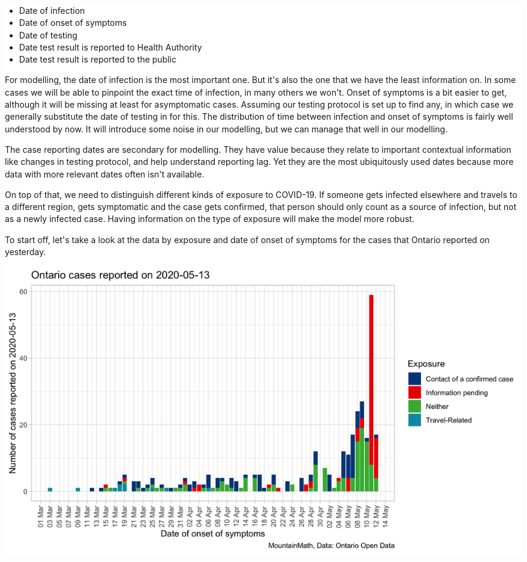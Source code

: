 * Date of infection
* Date of onset of symptoms
* Date of testing
* Date test result is reported to Health Authority
* Date test result is reported to the public

For modelling, the date of infection is the most important one. But it's also the one that we have the least information on. In some cases we will be able to pinpoint the exact time of infection, in many others we won't. Onset of symptoms is a bit easier to get, although it will be missing at least for asymptomatic cases. Assuming our testing protocol is set up to find any, in which case we generally substitute the date of testing in for this. The distribution of time between infection and onset of symptoms is fairly well understood by now. It will introduce some noise in our modelling, but we can manage that well in our modelling.

The case reporting dates are secondary for modelling. They have value because they relate to important contextual information like changes in testing protocol, and help understand reporting lag. Yet they are the most ubiquitously used dates because more data with more relevant dates often isn't available.

On top of that, we need to distinguish different kinds of exposure to COVID-19. If someone gets infected elsewhere and travels to a different region, gets symptomatic and the case gets confirmed, that person should only count as a source of infection, but not as a newly infected case. Having information on the type of exposure will make the model more robust.




To start off, let's take a look at the data by exposure and date of onset of symptoms for the cases that Ontario reported on yesterday. 

<img src="index_files/figure-html/unnamed-chunk-2-1.png" width="864" />
